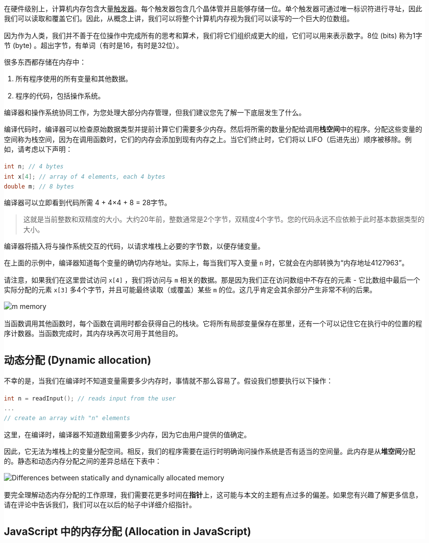 在硬件级别上，计算机内存包含大量[触发器](https://en.wikipedia.org/wiki/Flip-flop_%28electronics%29)。每个触发器包含几个晶体管并且能够存储一位。单个触发器可通过唯一标识符进行寻址，因此我们可以读取和覆盖它们。因此，从概念上讲，我们可以将整个计算机内存视为我们可以读写的一个巨大的位数组。

因为作为人类，我们并不善于在位操作中完成所有的思考和算术，我们将它们组织成更大的组，它们可以用来表示数字。8位 (bits) 称为1字节 (byte) 。超出字节，有单词（有时是16，有时是32位）。

很多东西都存储在内存中：

1. 所有程序使用的所有变量和其他数据。

2. 程序的代码，包括操作系统。

编译器和操作系统协同工作，为您处理大部分内存管理，但我们建议您先了解一下底层发生了什么。

编译代码时，编译器可以检查原始数据类型并提前计算它们需要多少内存。然后将所需的数量分配给调用**栈空间**中的程序。分配这些变量的空间称为栈空间，因为在调用函数时，它们的内存会添加到现有内存之上。当它们终止时，它们将以 LIFO（后进先出）顺序被移除。例如，请考虑以下声明：

```C
int n; // 4 bytes
int x[4]; // array of 4 elements, each 4 bytes
double m; // 8 bytes
```

编译器可以立即看到代码所需 
4 + 4×4 + 8 = 28字节。

> 这就是当前整数和双精度的大小。大约20年前，整数通常是2个字节，双精度4个字节。您的代码永远不应依赖于此时基本数据类型的大小。

编译器将插入将与操作系统交互的代码，以请求堆栈上必要的字节数，以便存储变量。

在上面的示例中，编译器知道每个变量的确切内存地址。实际上，每当我们写入变量 `n` 时，它就会在内部转换为“内存地址4127963”。

请注意，如果我们在这里尝试访问 `x[4]` ，我们将访问与 `m` 相关的数据。那是因为我们正在访问数组中不存在的元素 - 它比数组中最后一个实际分配的元素 `x[3]` 多4个字节，并且可能最终读取（或覆盖）某些 `m` 的位。这几乎肯定会其余部分产生非常不利的后果。

![m memory](https://cdn-images-1.medium.com/max/1600/1*5aBou4onl1B8xlgwoGTDOg.png)

当函数调用其他函数时，每个函数在调用时都会获得自己的栈块。它将所有局部变量保存在那里，还有一个可以记住它在执行中的位置的程序计数器。当函数完成时，其内存块再次可用于其他目的。

## 动态分配 (Dynamic allocation)

不幸的是，当我们在编译时不知道变量需要多少内存时，事情就不那么容易了。假设我们想要执行以下操作：

```C
int n = readInput(); // reads input from the user
...
// create an array with "n" elements
```

这里，在编译时，编译器不知道数组需要多少内存，因为它由用户提供的值确定。

因此，它无法为堆栈上的变量分配空间。相反，我们的程序需要在运行时明确询问操作系统是否有适当的空间量。此内存是从**堆空间**分配的。静态和动态内存分配之间的差异总结在下表中：

![Differences between statically and dynamically allocated memory](https://cdn-images-1.medium.com/max/1600/1*qY-yRQWGI-DLS3zRHYHm9A.png)

要完全理解动态内存分配的工作原理，我们需要花更多时间在**指针**上，这可能与本文的主题有点过多的偏差。如果您有兴趣了解更多信息，请在评论中告诉我们，我们可以在以后的帖子中详细介绍指针。

## JavaScript 中的内存分配 (Allocation in JavaScript)

